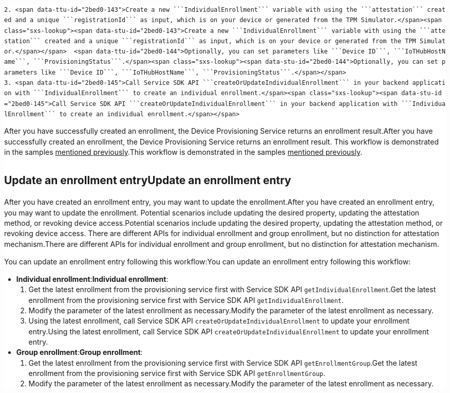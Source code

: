     2. <span data-ttu-id="2bed0-143">Create a new ```IndividualEnrollment``` variable with using the ```attestation``` created and a unique ```registrationId``` as input, which is on your device or generated from the TPM Simulator.</span><span class="sxs-lookup"><span data-stu-id="2bed0-143">Create a new ```IndividualEnrollment``` variable with using the ```attestation``` created and a unique ```registrationId``` as input, which is on your device or generated from the TPM Simulator.</span></span>  <span data-ttu-id="2bed0-144">Optionally, you can set parameters like ```Device ID```, ```IoTHubHostName```, ```ProvisioningStatus```.</span><span class="sxs-lookup"><span data-stu-id="2bed0-144">Optionally, you can set parameters like ```Device ID```, ```IoTHubHostName```, ```ProvisioningStatus```.</span></span>
    3. <span data-ttu-id="2bed0-145">Call Service SDK API ```createOrUpdateIndividualEnrollment``` in your backend application with ```IndividualEnrollment``` to create an individual enrollment.</span><span class="sxs-lookup"><span data-stu-id="2bed0-145">Call Service SDK API ```createOrUpdateIndividualEnrollment``` in your backend application with ```IndividualEnrollment``` to create an individual enrollment.</span></span>

<span data-ttu-id="2bed0-146">After you have successfully created an enrollment, the Device Provisioning Service returns an enrollment result.</span><span class="sxs-lookup"><span data-stu-id="2bed0-146">After you have successfully created an enrollment, the Device Provisioning Service returns an enrollment result.</span></span> <span data-ttu-id="2bed0-147">This workflow is demonstrated in the samples [mentioned previously](#prerequisites).</span><span class="sxs-lookup"><span data-stu-id="2bed0-147">This workflow is demonstrated in the samples [mentioned previously](#prerequisites).</span></span>

## <a name="update-an-enrollment-entry"></a><span data-ttu-id="2bed0-148">Update an enrollment entry</span><span class="sxs-lookup"><span data-stu-id="2bed0-148">Update an enrollment entry</span></span>

<span data-ttu-id="2bed0-149">After you have created an enrollment entry, you may want to update the enrollment.</span><span class="sxs-lookup"><span data-stu-id="2bed0-149">After you have created an enrollment entry, you may want to update the enrollment.</span></span>  <span data-ttu-id="2bed0-150">Potential scenarios include updating the desired property, updating the attestation method, or revoking device access.</span><span class="sxs-lookup"><span data-stu-id="2bed0-150">Potential scenarios include updating the desired property, updating the attestation method, or revoking device access.</span></span>  <span data-ttu-id="2bed0-151">There are different APIs for individual enrollment and group enrollment, but no distinction for attestation mechanism.</span><span class="sxs-lookup"><span data-stu-id="2bed0-151">There are different APIs for individual enrollment and group enrollment, but no distinction for attestation mechanism.</span></span>

<span data-ttu-id="2bed0-152">You can update an enrollment entry following this workflow:</span><span class="sxs-lookup"><span data-stu-id="2bed0-152">You can update an enrollment entry following this workflow:</span></span>
* <span data-ttu-id="2bed0-153">**Individual enrollment**:</span><span class="sxs-lookup"><span data-stu-id="2bed0-153">**Individual enrollment**:</span></span>
    1. <span data-ttu-id="2bed0-154">Get the latest enrollment from the provisioning service first with Service SDK API ```getIndividualEnrollment```.</span><span class="sxs-lookup"><span data-stu-id="2bed0-154">Get the latest enrollment from the provisioning service first with Service SDK API ```getIndividualEnrollment```.</span></span>
    2. <span data-ttu-id="2bed0-155">Modify the parameter of the latest enrollment as necessary.</span><span class="sxs-lookup"><span data-stu-id="2bed0-155">Modify the parameter of the latest enrollment as necessary.</span></span> 
    3. <span data-ttu-id="2bed0-156">Using the latest enrollment, call Service SDK API ```createOrUpdateIndividualEnrollment``` to update your enrollment entry.</span><span class="sxs-lookup"><span data-stu-id="2bed0-156">Using the latest enrollment, call Service SDK API ```createOrUpdateIndividualEnrollment``` to update your enrollment entry.</span></span>
* <span data-ttu-id="2bed0-157">**Group enrollment**:</span><span class="sxs-lookup"><span data-stu-id="2bed0-157">**Group enrollment**:</span></span>
    1. <span data-ttu-id="2bed0-158">Get the latest enrollment from the provisioning service first with Service SDK API ```getEnrollmentGroup```.</span><span class="sxs-lookup"><span data-stu-id="2bed0-158">Get the latest enrollment from the provisioning service first with Service SDK API ```getEnrollmentGroup```.</span></span>
    2. <span data-ttu-id="2bed0-159">Modify the parameter of the latest enrollment as necessary.</span><span class="sxs-lookup"><span data-stu-id="2bed0-159">Modify the parameter of the latest enrollment as necessary.</span></span>